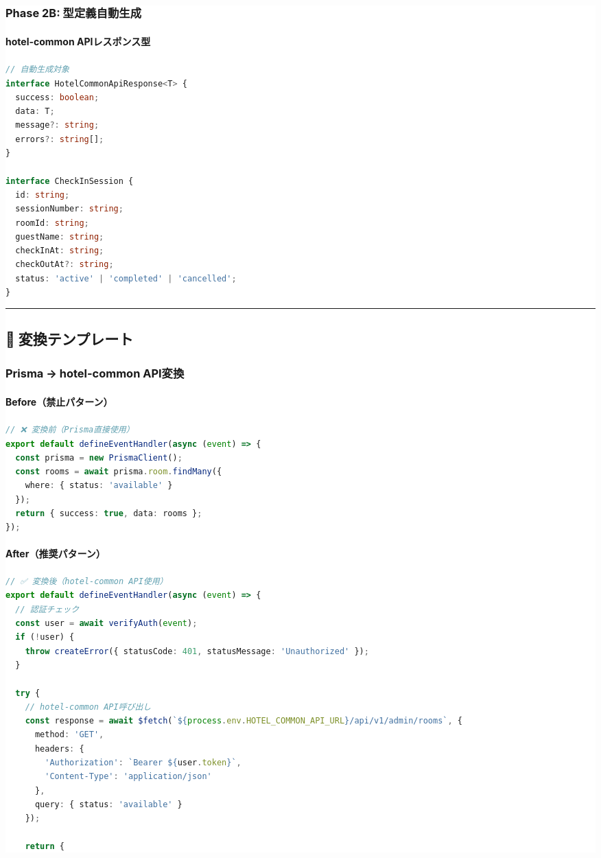 ### **Phase 2B: 型定義自動生成**

#### **hotel-common APIレスポンス型**
```typescript
// 自動生成対象
interface HotelCommonApiResponse<T> {
  success: boolean;
  data: T;
  message?: string;
  errors?: string[];
}

interface CheckInSession {
  id: string;
  sessionNumber: string;
  roomId: string;
  guestName: string;
  checkInAt: string;
  checkOutAt?: string;
  status: 'active' | 'completed' | 'cancelled';
}
```

---

## 🔄 **変換テンプレート**

### **Prisma → hotel-common API変換**

#### **Before（禁止パターン）**
```typescript
// ❌ 変換前（Prisma直接使用）
export default defineEventHandler(async (event) => {
  const prisma = new PrismaClient();
  const rooms = await prisma.room.findMany({
    where: { status: 'available' }
  });
  return { success: true, data: rooms };
});
```

#### **After（推奨パターン）**
```typescript
// ✅ 変換後（hotel-common API使用）
export default defineEventHandler(async (event) => {
  // 認証チェック
  const user = await verifyAuth(event);
  if (!user) {
    throw createError({ statusCode: 401, statusMessage: 'Unauthorized' });
  }

  try {
    // hotel-common API呼び出し
    const response = await $fetch(`${process.env.HOTEL_COMMON_API_URL}/api/v1/admin/rooms`, {
      method: 'GET',
      headers: {
        'Authorization': `Bearer ${user.token}`,
        'Content-Type': 'application/json'
      },
      query: { status: 'available' }
    });

    return {
```